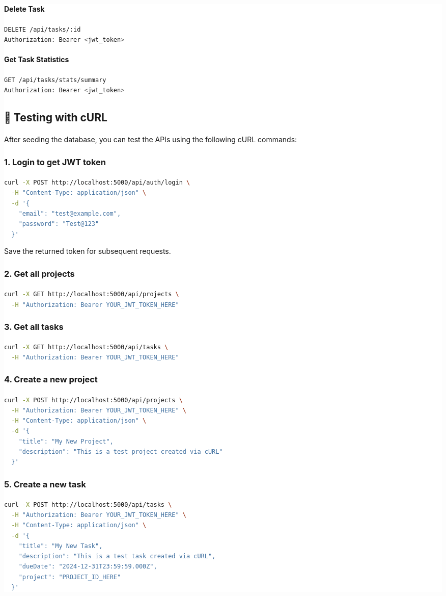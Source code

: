 #### Delete Task
```bash
DELETE /api/tasks/:id
Authorization: Bearer <jwt_token>
```

#### Get Task Statistics
```bash
GET /api/tasks/stats/summary
Authorization: Bearer <jwt_token>
```

## 🧪 Testing with cURL

After seeding the database, you can test the APIs using the following cURL commands:

### 1. Login to get JWT token
```bash
curl -X POST http://localhost:5000/api/auth/login \
  -H "Content-Type: application/json" \
  -d '{
    "email": "test@example.com",
    "password": "Test@123"
  }'
```

Save the returned token for subsequent requests.

### 2. Get all projects
```bash
curl -X GET http://localhost:5000/api/projects \
  -H "Authorization: Bearer YOUR_JWT_TOKEN_HERE"
```

### 3. Get all tasks
```bash
curl -X GET http://localhost:5000/api/tasks \
  -H "Authorization: Bearer YOUR_JWT_TOKEN_HERE"
```

### 4. Create a new project
```bash
curl -X POST http://localhost:5000/api/projects \
  -H "Authorization: Bearer YOUR_JWT_TOKEN_HERE" \
  -H "Content-Type: application/json" \
  -d '{
    "title": "My New Project",
    "description": "This is a test project created via cURL"
  }'
```

### 5. Create a new task
```bash
curl -X POST http://localhost:5000/api/tasks \
  -H "Authorization: Bearer YOUR_JWT_TOKEN_HERE" \
  -H "Content-Type: application/json" \
  -d '{
    "title": "My New Task",
    "description": "This is a test task created via cURL",
    "dueDate": "2024-12-31T23:59:59.000Z",
    "project": "PROJECT_ID_HERE"
  }'
```
